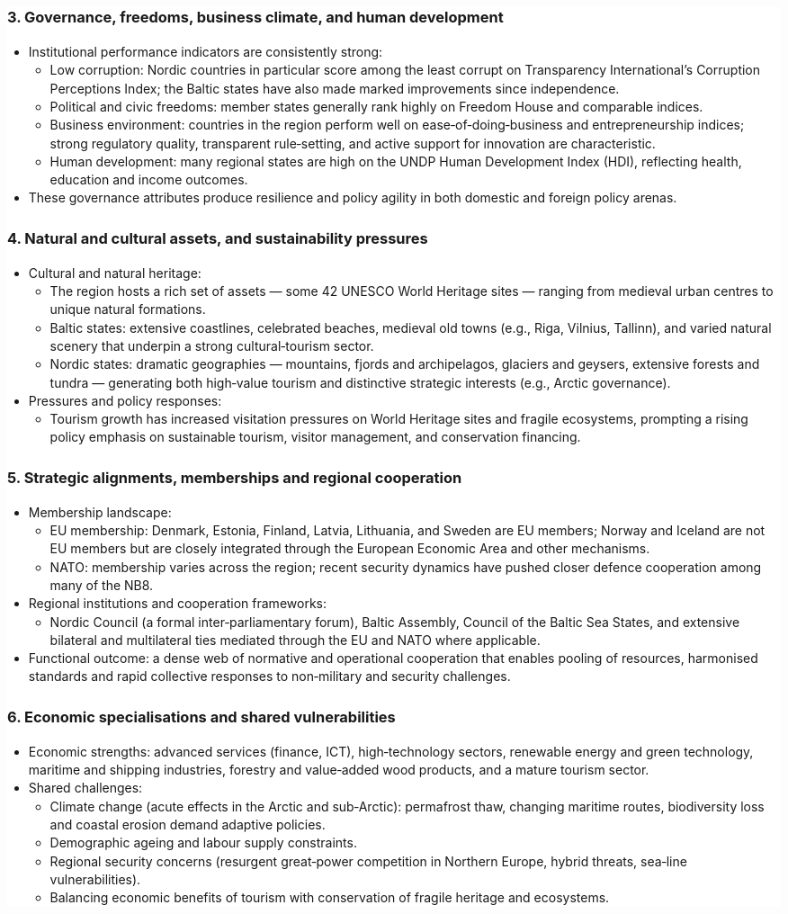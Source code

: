 ### 3. Governance, freedoms, business climate, and human development
- Institutional performance indicators are consistently strong:
  - Low corruption: Nordic countries in particular score among the least corrupt on Transparency International’s Corruption Perceptions Index; the Baltic states have also made marked improvements since independence.
  - Political and civic freedoms: member states generally rank highly on Freedom House and comparable indices.
  - Business environment: countries in the region perform well on ease‑of‑doing‑business and entrepreneurship indices; strong regulatory quality, transparent rule‑setting, and active support for innovation are characteristic.
  - Human development: many regional states are high on the UNDP Human Development Index (HDI), reflecting health, education and income outcomes.
- These governance attributes produce resilience and policy agility in both domestic and foreign policy arenas.

### 4. Natural and cultural assets, and sustainability pressures
- Cultural and natural heritage:
  - The region hosts a rich set of assets — some 42 UNESCO World Heritage sites — ranging from medieval urban centres to unique natural formations.
  - Baltic states: extensive coastlines, celebrated beaches, medieval old towns (e.g., Riga, Vilnius, Tallinn), and varied natural scenery that underpin a strong cultural‑tourism sector.
  - Nordic states: dramatic geographies — mountains, fjords and archipelagos, glaciers and geysers, extensive forests and tundra — generating both high‑value tourism and distinctive strategic interests (e.g., Arctic governance).
- Pressures and policy responses:
  - Tourism growth has increased visitation pressures on World Heritage sites and fragile ecosystems, prompting a rising policy emphasis on sustainable tourism, visitor management, and conservation financing.

### 5. Strategic alignments, memberships and regional cooperation
- Membership landscape:
  - EU membership: Denmark, Estonia, Finland, Latvia, Lithuania, and Sweden are EU members; Norway and Iceland are not EU members but are closely integrated through the European Economic Area and other mechanisms.
  - NATO: membership varies across the region; recent security dynamics have pushed closer defence cooperation among many of the NB8.
- Regional institutions and cooperation frameworks:
  - Nordic Council (a formal inter‑parliamentary forum), Baltic Assembly, Council of the Baltic Sea States, and extensive bilateral and multilateral ties mediated through the EU and NATO where applicable.
- Functional outcome: a dense web of normative and operational cooperation that enables pooling of resources, harmonised standards and rapid collective responses to non‑military and security challenges.

### 6. Economic specialisations and shared vulnerabilities
- Economic strengths: advanced services (finance, ICT), high‑technology sectors, renewable energy and green technology, maritime and shipping industries, forestry and value‑added wood products, and a mature tourism sector.
- Shared challenges:
  - Climate change (acute effects in the Arctic and sub‑Arctic): permafrost thaw, changing maritime routes, biodiversity loss and coastal erosion demand adaptive policies.
  - Demographic ageing and labour supply constraints.
  - Regional security concerns (resurgent great‑power competition in Northern Europe, hybrid threats, sea‑line vulnerabilities).
  - Balancing economic benefits of tourism with conservation of fragile heritage and ecosystems.
